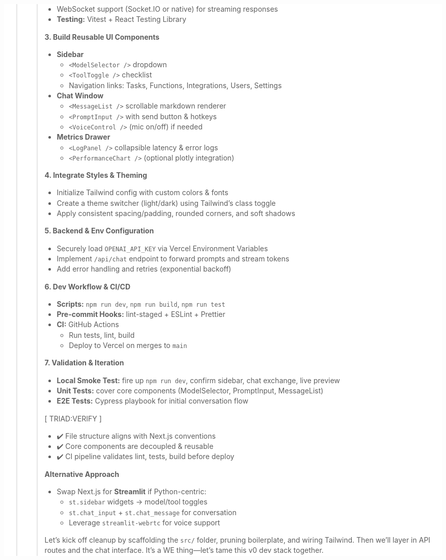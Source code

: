 >>   - WebSocket support (Socket.IO or native) for streaming responses  
>> - **Testing:** Vitest + React Testing Library  
>> 
>> **3. Build Reusable UI Components**  
>> - **Sidebar**  
>>   - `<ModelSelector />` dropdown  
>>   - `<ToolToggle />` checklist  
>>   - Navigation links: Tasks, Functions, Integrations, Users, Settings  
>> - **Chat Window**  
>>   - `<MessageList />` scrollable markdown renderer  
>>   - `<PromptInput />` with send button & hotkeys  
>>   - `<VoiceControl />` (mic on/off) if needed  
>> - **Metrics Drawer**  
>>   - `<LogPanel />` collapsible latency & error logs  
>>   - `<PerformanceChart />` (optional plotly integration)  
>> 
>> **4. Integrate Styles & Theming**  
>> - Initialize Tailwind config with custom colors & fonts  
>> - Create a theme switcher (light/dark) using Tailwind’s class toggle  
>> - Apply consistent spacing/padding, rounded corners, and soft shadows  
>> 
>> **5. Backend & Env Configuration**  
>> - Securely load `OPENAI_API_KEY` via Vercel Environment Variables  
>> - Implement `/api/chat` endpoint to forward prompts and stream tokens  
>> - Add error handling and retries (exponential backoff)  
>> 
>> **6. Dev Workflow & CI/CD**  
>> - **Scripts:** `npm run dev`, `npm run build`, `npm run test`  
>> - **Pre-commit Hooks:** lint-staged + ESLint + Prettier  
>> - **CI:** GitHub Actions  
>>   - Run tests, lint, build  
>>   - Deploy to Vercel on merges to `main`  
>> 
>> **7. Validation & Iteration**  
>> - **Local Smoke Test:** fire up `npm run dev`, confirm sidebar, chat exchange, live preview  
>> - **Unit Tests:** cover core components (ModelSelector, PromptInput, MessageList)  
>> - **E2E Tests:** Cypress playbook for initial conversation flow  
>> 
>> [ TRIAD:VERIFY ]  
>> - ✔️ File structure aligns with Next.js conventions  
>> - ✔️ Core components are decoupled & reusable  
>> - ✔️ CI pipeline validates lint, tests, build before deploy  
>> 
>> **Alternative Approach**  
>> - Swap Next.js for **Streamlit** if Python-centric:  
>>   - `st.sidebar` widgets → model/tool toggles  
>>   - `st.chat_input` + `st.chat_message` for conversation  
>>   - Leverage `streamlit-webrtc` for voice support  
>> 
>> Let’s kick off cleanup by scaffolding the `src/` folder, pruning boilerplate, and wiring Tailwind. Then we’ll layer in API routes and the chat interface. It’s a WE thing—let’s tame this v0 dev stack together.
